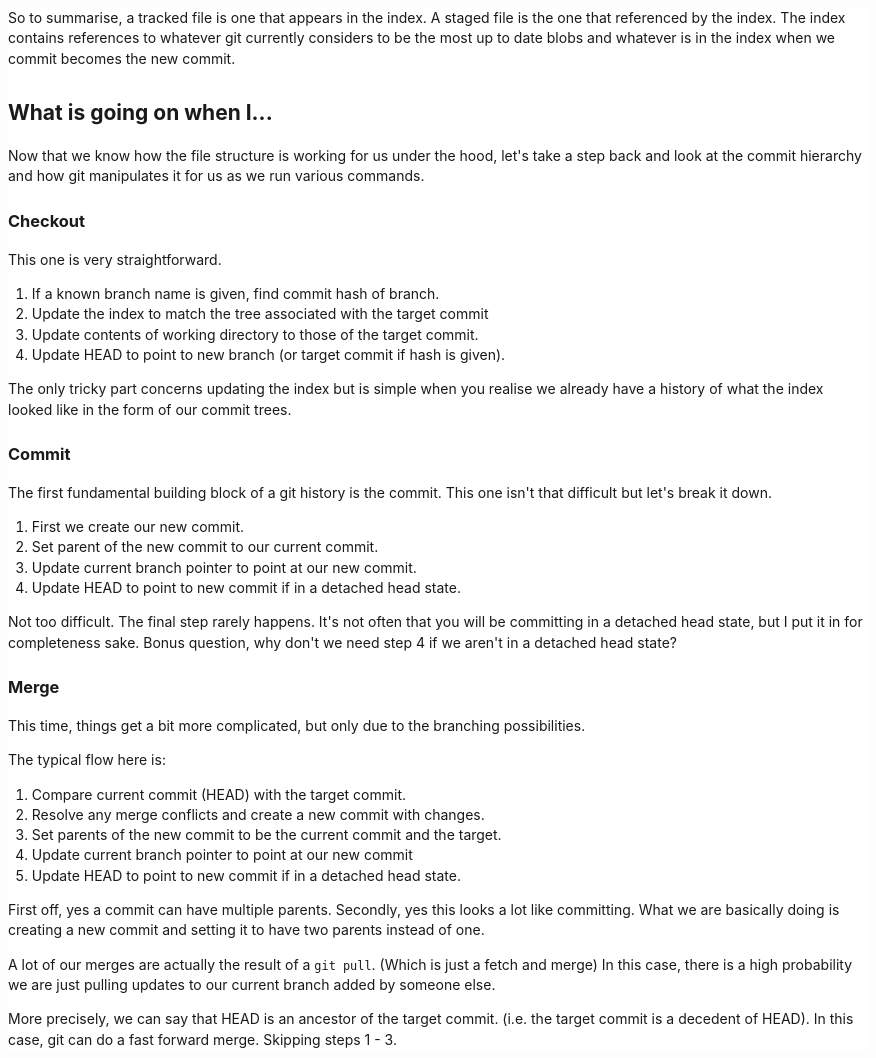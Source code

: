 So to summarise, a tracked file is one that appears in the index. A staged file is the one that referenced by the index. The index contains references to whatever git currently considers to be the most up to date blobs and whatever is in the index when we commit becomes the new commit.

## What is going on when I...

Now that we know how the file structure is working for us under the hood, let's take a step back and look at the commit hierarchy and how git manipulates it for us as we run various commands.

### Checkout

This one is very straightforward.

1. If a known branch name is given, find commit hash of branch.
2. Update the index to match the tree associated with the target commit
3. Update contents of working directory to those of the target commit.
4. Update HEAD to point to new branch (or target commit if hash is given).

The only tricky part concerns updating the index but is simple when you realise we already have a history of what the index looked like in the form of our commit trees.

### Commit

The first fundamental building block of a git history is the commit. This one isn't that difficult but let's break it down.

1. First we create our new commit.
2. Set parent of the new commit to our current commit.
3. Update current branch pointer to point at our new commit.
4. Update HEAD to point to new commit if in a detached head state.

Not too difficult. The final step rarely happens. It's not often that you will be committing in a detached head state, but I put it in for completeness sake. Bonus question, why don't we need step 4 if we aren't in a detached head state?

### Merge

This time, things get a bit more complicated, but only due to the branching possibilities.

The typical flow here is: 

1. Compare current commit (HEAD) with the target commit.
2. Resolve any merge conflicts and create a new commit with changes.
3. Set parents of the new commit to be the current commit and the target.
4. Update current branch pointer to point at our new commit
5. Update HEAD to point to new commit if in a detached head state.

First off, yes a commit can have multiple parents. Secondly, yes this looks a lot like committing. What we are basically doing is creating a new commit and setting it to have two parents instead of one. 

A lot of our merges are actually the result of a `git pull`. (Which is just a fetch and merge) In this case, there is a high probability we are just pulling updates to our current branch added by someone else.

More precisely, we can say that HEAD is an ancestor of the target commit. (i.e. the target commit is a decedent of HEAD). In this case, git can do a fast forward merge. Skipping steps 1 - 3.
